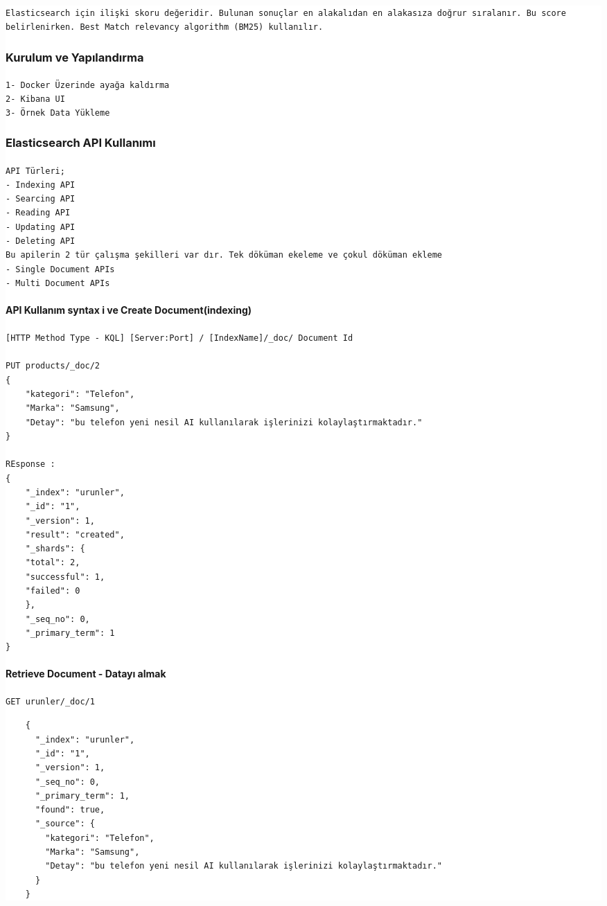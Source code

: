     Elasticsearch için ilişki skoru değeridir. Bulunan sonuçlar en alakalıdan en alakasıza doğrur sıralanır. Bu score
    belirlenirken. Best Match relevancy algorithm (BM25) kullanılır.


### Kurulum ve Yapılandırma

    1- Docker Üzerinde ayağa kaldırma
    2- Kibana UI
    3- Örnek Data Yükleme

### Elasticsearch API Kullanımı

    API Türleri;    
    - Indexing API
    - Searcing API
    - Reading API
    - Updating API
    - Deleting API
    Bu apilerin 2 tür çalışma şekilleri var dır. Tek döküman ekeleme ve çokul döküman ekleme
    - Single Document APIs
    - Multi Document APIs


#### API Kullanım syntax i ve Create Document(indexing)

    [HTTP Method Type - KQL] [Server:Port] / [IndexName]/_doc/ Document Id

    PUT products/_doc/2
    {
        "kategori": "Telefon",
        "Marka": "Samsung",
        "Detay": "bu telefon yeni nesil AI kullanılarak işlerinizi kolaylaştırmaktadır."
    }

    REsponse :
    {
        "_index": "urunler",
        "_id": "1",
        "_version": 1,
        "result": "created",
        "_shards": {
        "total": 2,
        "successful": 1,
        "failed": 0
        },
        "_seq_no": 0,
        "_primary_term": 1
    }

#### Retrieve Document - Datayı almak

    GET urunler/_doc/1
```
    {
      "_index": "urunler",
      "_id": "1",
      "_version": 1,
      "_seq_no": 0,
      "_primary_term": 1,
      "found": true,
      "_source": {
        "kategori": "Telefon",
        "Marka": "Samsung",
        "Detay": "bu telefon yeni nesil AI kullanılarak işlerinizi kolaylaştırmaktadır."
      }
    }
```